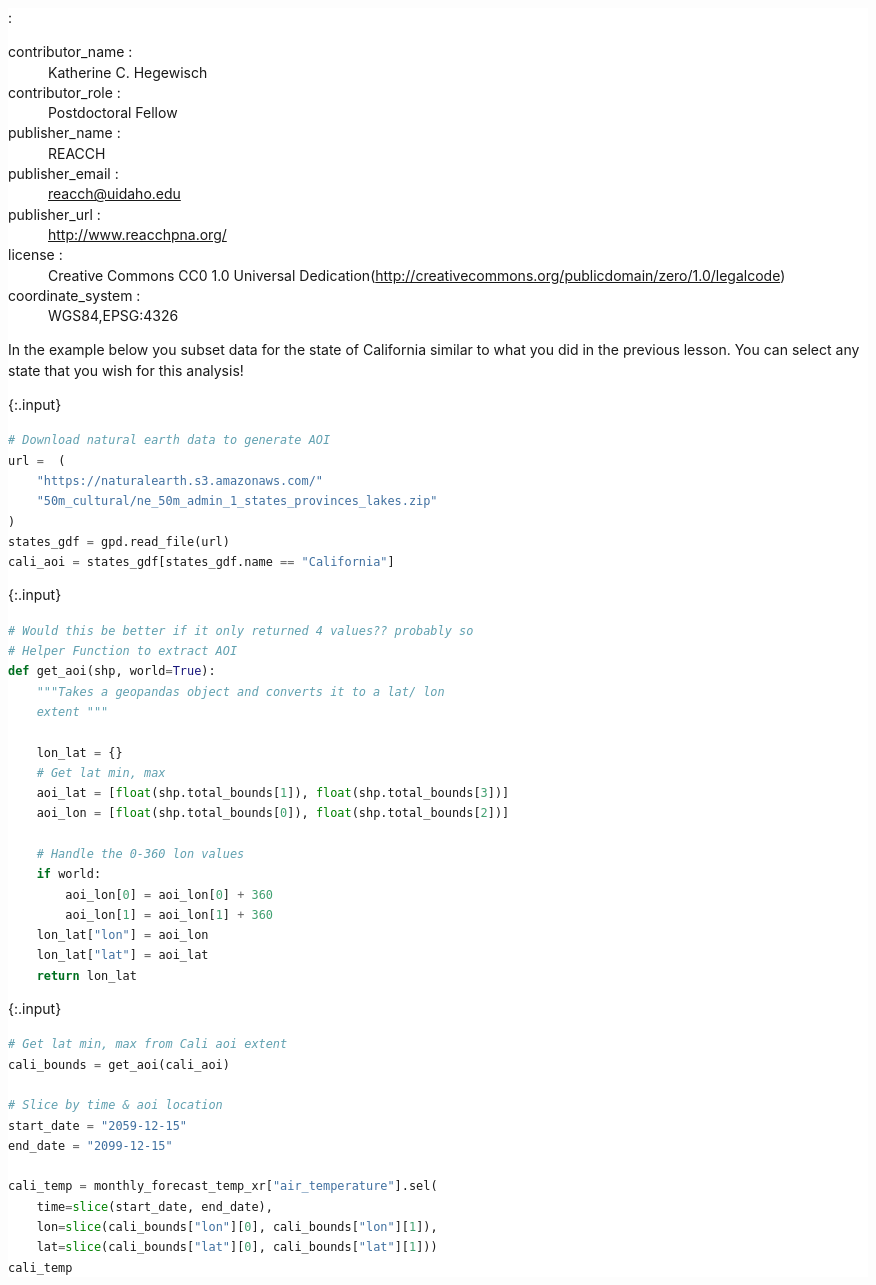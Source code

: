 :</span></dt><dd></dd><dt><span>contributor_name :</span></dt><dd>Katherine C. Hegewisch</dd><dt><span>contributor_role :</span></dt><dd>Postdoctoral Fellow</dd><dt><span>publisher_name :</span></dt><dd>REACCH</dd><dt><span>publisher_email :</span></dt><dd>reacch@uidaho.edu</dd><dt><span>publisher_url :</span></dt><dd>http://www.reacchpna.org/</dd><dt><span>license :</span></dt><dd>Creative Commons CC0 1.0 Universal Dedication(http://creativecommons.org/publicdomain/zero/1.0/legalcode)</dd><dt><span>coordinate_system :</span></dt><dd>WGS84,EPSG:4326</dd></dl></div></li></ul></div></div>





In the example below you subset data for the state of 
California similar to what you did in the previous lesson. You can 
select any state that you wish for this analysis!


{:.input}
```python
# Download natural earth data to generate AOI
url =  (
    "https://naturalearth.s3.amazonaws.com/"
    "50m_cultural/ne_50m_admin_1_states_provinces_lakes.zip"
)
states_gdf = gpd.read_file(url)
cali_aoi = states_gdf[states_gdf.name == "California"]
```

{:.input}
```python
# Would this be better if it only returned 4 values?? probably so
# Helper Function to extract AOI
def get_aoi(shp, world=True):
    """Takes a geopandas object and converts it to a lat/ lon
    extent """

    lon_lat = {}
    # Get lat min, max
    aoi_lat = [float(shp.total_bounds[1]), float(shp.total_bounds[3])]
    aoi_lon = [float(shp.total_bounds[0]), float(shp.total_bounds[2])]

    # Handle the 0-360 lon values
    if world:
        aoi_lon[0] = aoi_lon[0] + 360
        aoi_lon[1] = aoi_lon[1] + 360
    lon_lat["lon"] = aoi_lon
    lon_lat["lat"] = aoi_lat
    return lon_lat
```

{:.input}
```python
# Get lat min, max from Cali aoi extent
cali_bounds = get_aoi(cali_aoi)

# Slice by time & aoi location
start_date = "2059-12-15"
end_date = "2099-12-15"

cali_temp = monthly_forecast_temp_xr["air_temperature"].sel(
    time=slice(start_date, end_date),
    lon=slice(cali_bounds["lon"][0], cali_bounds["lon"][1]),
    lat=slice(cali_bounds["lat"][0], cali_bounds["lat"][1]))
cali_temp
```
